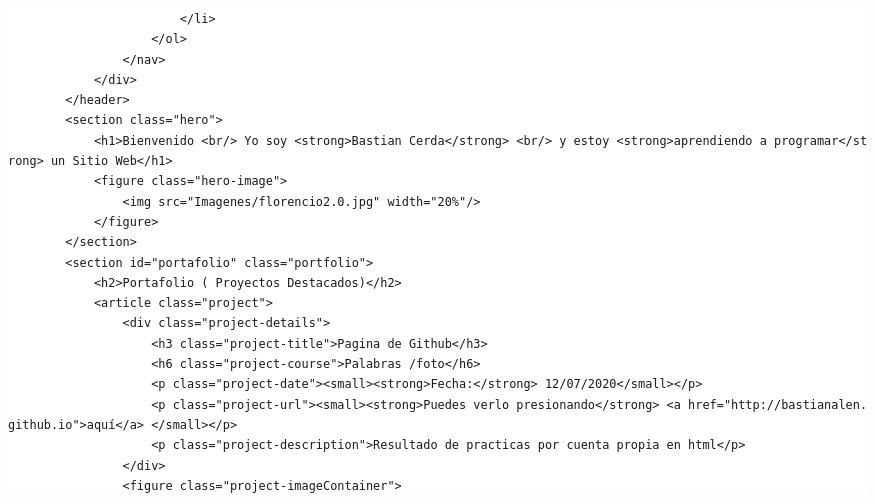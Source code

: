                             </li>
                        </ol>
                    </nav>
                </div>
            </header>
            <section class="hero">
                <h1>Bienvenido <br/> Yo soy <strong>Bastian Cerda</strong> <br/> y estoy <strong>aprendiendo a programar</strong> un Sitio Web</h1>
                <figure class="hero-image">
                    <img src="Imagenes/florencio2.0.jpg" width="20%"/>
                </figure>
            </section>
            <section id="portafolio" class="portfolio">
                <h2>Portafolio ( Proyectos Destacados)</h2>
                <article class="project">
                    <div class="project-details">
                        <h3 class="project-title">Pagina de Github</h3>
                        <h6 class="project-course">Palabras /foto</h6>
                        <p class="project-date"><small><strong>Fecha:</strong> 12/07/2020</small></p>
                        <p class="project-url"><small><strong>Puedes verlo presionando</strong> <a href="http://bastianalen.github.io">aquí</a> </small></p>
                        <p class="project-description">Resultado de practicas por cuenta propia en html</p>
                    </div>
                    <figure class="project-imageContainer">